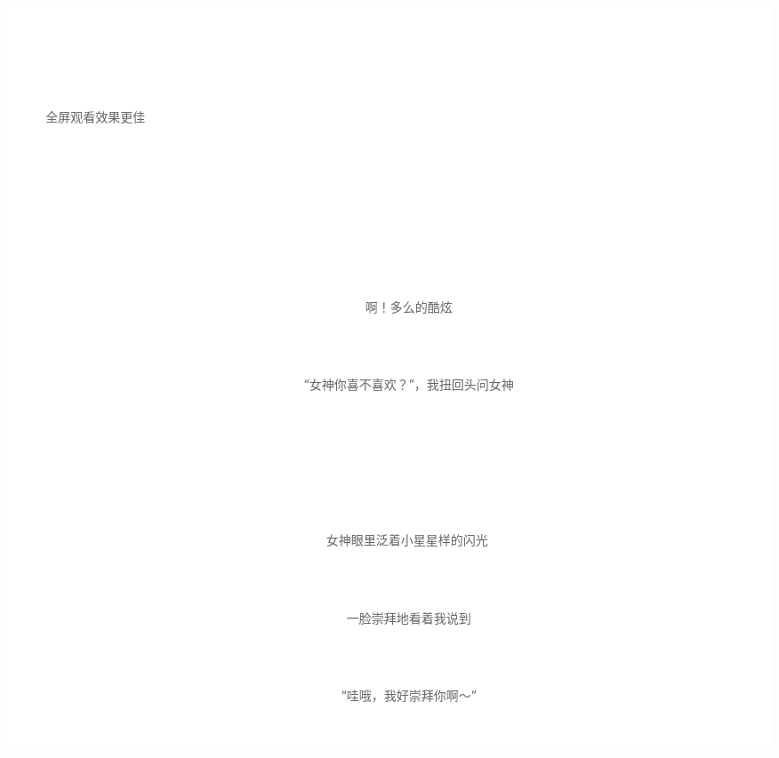 </p>
<p style="text-align: center;line-height: 1.75em;">
<span style="outline: transparent solid 0px;white-space: pre-wrap;word-wrap: break-word;color: rgb(102, 102, 102);font-size: 14px;">
<br/>
</span>
</p>
<p style="text-align: left;line-height: 1.75em;">
<span style="color:#666666;">
<span style="font-size: 14px;white-space: pre-wrap;">
           全屏观看效果更佳
          </span>
</span>
</p>
<p style="text-align: center;line-height: 1.75em;">
<iframe allowfullscreen="" class="video_iframe" data-ratio="1" data-src="https://v.qq.com/iframe/preview.html?vid=n1342or0yyj&amp;width=500&amp;height=375&amp;auto=0" data-vidtype="2" data-w="272" frameborder="0">
</iframe>
<br/>
</p>
<p style="text-align: center;line-height: 1.75em;">
<span style="outline: transparent solid 0px;white-space: pre-wrap;word-wrap: break-word;color: rgb(102, 102, 102);font-size: 14px;">
<br/>
</span>
</p>
<p style="text-align: center;line-height: 1.75em;">
<span style="color:#666666;">
<span style="font-size: 14px;white-space: pre-wrap;">
           啊！多么的酷炫
          </span>
</span>
</p>
<p style="text-align: center;line-height: 1.75em;">
<span style="color:#666666;">
<span style="font-size: 14px;white-space: pre-wrap;">
           “女神你喜不喜欢？”，我扭回头问女神
          </span>
</span>
</p>
<p style="text-align: center;line-height: 1.75em;">
<span style="outline: transparent solid 0px;white-space: pre-wrap;word-wrap: break-word;color: rgb(102, 102, 102);font-size: 14px;">
<br/>
</span>
</p>
<p style="text-align: center;line-height: 1.75em;">
<span style="outline: transparent solid 0px;white-space: pre-wrap;word-wrap: break-word;color: rgb(102, 102, 102);font-size: 14px;">
          女神眼里泛着小星星样的闪光
         </span>
</p>
<p style="text-align: center;line-height: 1.75em;">
<span style="color:#666666;">
<span style="font-size: 14px;white-space: pre-wrap;">
           一脸崇拜地看着我说到
          </span>
</span>
</p>
<p style="text-align: center;line-height: 1.75em;">
<span style="color:#666666;">
<span style="font-size: 14px;white-space: pre-wrap;">
           “哇哦，我好崇拜你啊～”